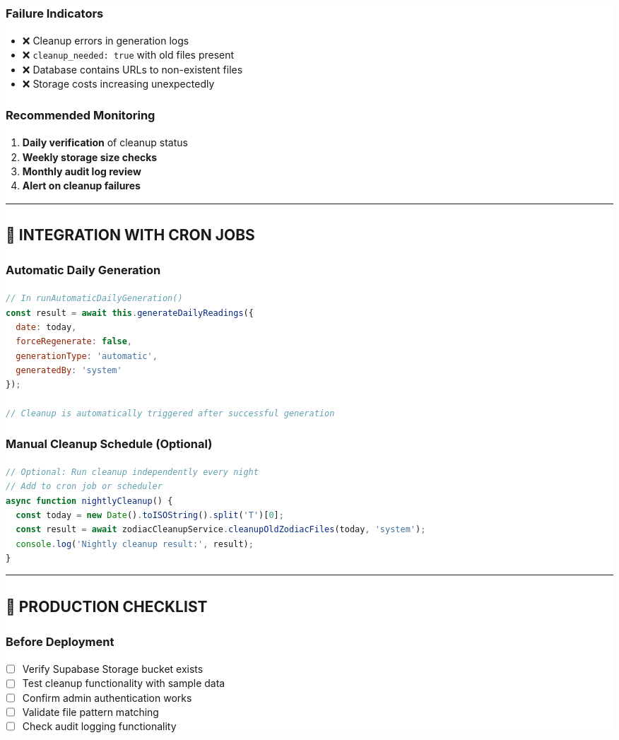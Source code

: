 ### **Failure Indicators**
- ❌ Cleanup errors in generation logs
- ❌ `cleanup_needed: true` with old files present
- ❌ Database contains URLs to non-existent files
- ❌ Storage costs increasing unexpectedly

### **Recommended Monitoring**
1. **Daily verification** of cleanup status
2. **Weekly storage size checks**
3. **Monthly audit log review**
4. **Alert on cleanup failures**

---

## 🔄 **INTEGRATION WITH CRON JOBS**

### **Automatic Daily Generation**
```javascript
// In runAutomaticDailyGeneration()
const result = await this.generateDailyReadings({
  date: today,
  forceRegenerate: false,
  generationType: 'automatic',
  generatedBy: 'system'
});

// Cleanup is automatically triggered after successful generation
```

### **Manual Cleanup Schedule** (Optional)
```javascript
// Optional: Run cleanup independently every night
// Add to cron job or scheduler
async function nightlyCleanup() {
  const today = new Date().toISOString().split('T')[0];
  const result = await zodiacCleanupService.cleanupOldZodiacFiles(today, 'system');
  console.log('Nightly cleanup result:', result);
}
```

---

## 📝 **PRODUCTION CHECKLIST**

### **Before Deployment**
- [ ] Verify Supabase Storage bucket exists
- [ ] Test cleanup functionality with sample data
- [ ] Confirm admin authentication works
- [ ] Validate file pattern matching
- [ ] Check audit logging functionality
